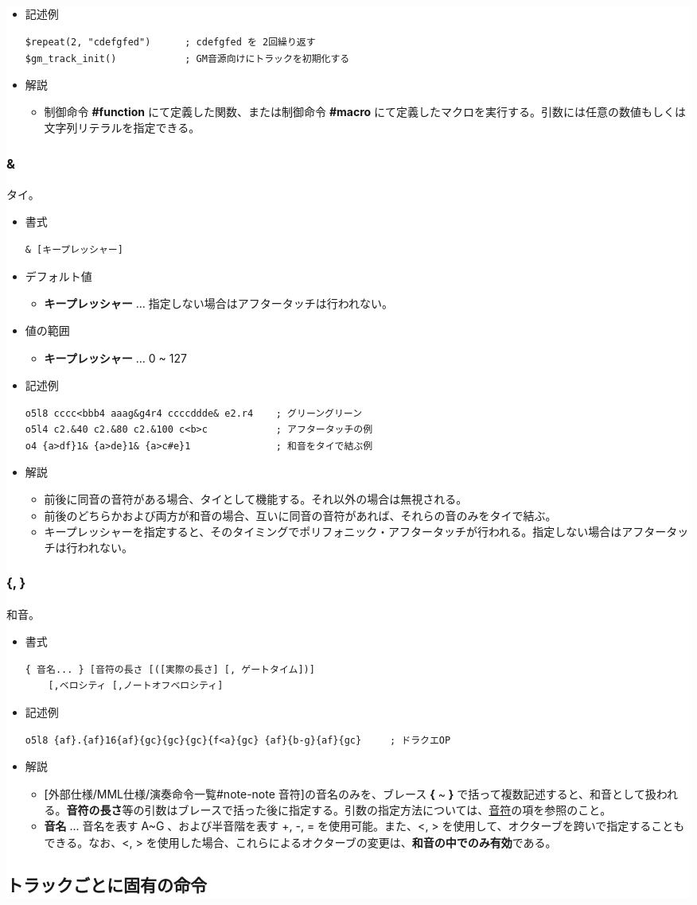 * 記述例
  ```
  $repeat(2, "cdefgfed")      ; cdefgfed を 2回繰り返す
  $gm_track_init()            ; GM音源向けにトラックを初期化する
  ```

* 解説
  * 制御命令 **#function** にて定義した関数、または制御命令 **#macro** にて定義したマクロを実行する。引数には任意の数値もしくは文字列リテラルを指定できる。


<h3 id="assist-tie">&</h3>

タイ。

* 書式
  ```
  & [キープレッシャー]
  ```

* デフォルト値
  * **キープレッシャー** ... 指定しない場合はアフタータッチは行われない。

* 値の範囲
  * **キープレッシャー** ... 0 ~ 127

* 記述例
  ```
  o5l8 cccc<bbb4 aaag&g4r4 ccccddde& e2.r4    ; グリーングリーン
  o5l4 c2.&40 c2.&80 c2.&100 c<b>c            ; アフタータッチの例
  o4 {a>df}1& {a>de}1& {a>c#e}1               ; 和音をタイで結ぶ例
  ```

* 解説
  * 前後に同音の音符がある場合、タイとして機能する。それ以外の場合は無視される。
  * 前後のどちらかおよび両方が和音の場合、互いに同音の音符があれば、それらの音のみをタイで結ぶ。
  * キープレッシャーを指定すると、そのタイミングでポリフォニック・アフタータッチが行われる。指定しない場合はアフタータッチは行われない。


<h3 id="assist-harmony">{, }</h3>

和音。

* 書式
  ```
  { 音名... } [音符の長さ [([実際の長さ] [, ゲートタイム])]
      [,ベロシティ [,ノートオフベロシティ]
  ```

* 記述例
  ```
  o5l8 {af}.{af}16{af}{gc}{gc}{gc}{f<a}{gc} {af}{b-g}{af}{gc}     ; ドラクエOP
  ```

* 解説
  * [外部仕様/MML仕様/演奏命令一覧#note-note 音符]の音名のみを、ブレース **{** ~ **}** で括って複数記述すると、和音として扱われる。**音符の長さ**等の引数はブレースで括った後に指定する。引数の指定方法については、[音符](wiki::外部仕様/MML仕様/演奏命令一覧#note-note)の項を参照のこと。
  * **音名** ... 音名を表す A~G 、および半音階を表す +, -, = を使用可能。また、<, > を使用して、オクターブを跨いで指定することもできる。なお、<, > を使用した場合、これらによるオクターブの変更は、**和音の中でのみ有効**である。


<h2 id="track">トラックごとに固有の命令</h2>
